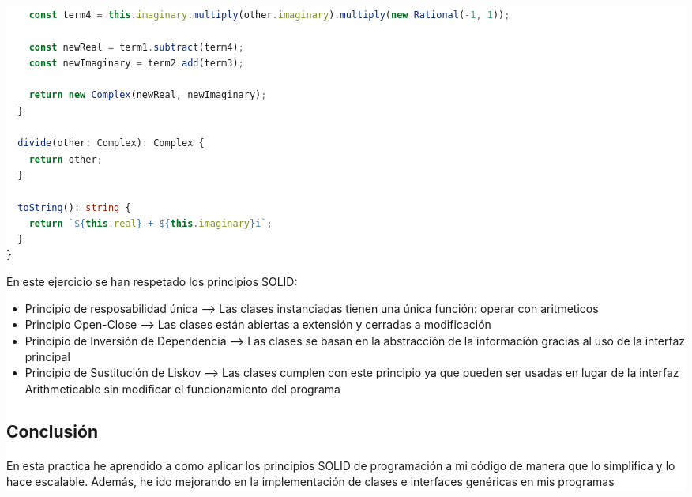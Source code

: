 ``` ts
    const term4 = this.imaginary.multiply(other.imaginary).multiply(new Rational(-1, 1));

    const newReal = term1.subtract(term4);
    const newImaginary = term2.add(term3);

    return new Complex(newReal, newImaginary);
  }

  divide(other: Complex): Complex {
    return other;
  }

  toString(): string {
    return `${this.real} + ${this.imaginary}i`;
  }
}
```

En este ejercicio se han respetado los principios SOLID:

- Principio de resposabilidad única --> Las clases instanciadas tienen una única función: operar con aritmeticos
- Principio Open-Close --> Las clases están abiertas a extensión y cerradas a modificación
- Principio de Inversión de Dependencia --> Las clases se basan en la abstracción de la información gracias al uso de la interfaz principal
- Principio de Sustitución de Liskov --> Las clases cumplen con este principio ya que pueden ser usadas en lugar de la interfaz Arithmeticable sin modificar el funcionamiento del programa

## Conclusión

En esta practica he aprendido a como aplicar los principios SOLID de programación a mi código de manera que lo simplifica y lo hace escalable. Además, he ido mejorando en la implementación de clases e interfaces genéricas en mis programas
